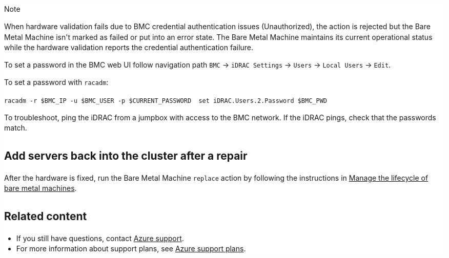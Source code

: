 > [!NOTE]
> When hardware validation fails due to BMC credential authentication issues (Unauthorized), the action is rejected but the Bare Metal Machine isn't marked as failed or put into an error state. The Bare Metal Machine maintains its current operational status while the hardware validation reports the credential authentication failure.

To set a password in the BMC web UI follow navigation path `BMC` -> `iDRAC Settings` -> `Users` -> `Local Users` -> `Edit`.

To set a password with `racadm`:

```shell
racadm -r $BMC_IP -u $BMC_USER -p $CURRENT_PASSWORD  set iDRAC.Users.2.Password $BMC_PWD
```

To troubleshoot, ping the iDRAC from a jumpbox with access to the BMC network. If the iDRAC pings, check that the passwords match.

## Add servers back into the cluster after a repair

After the hardware is fixed, run the Bare Metal Machine `replace` action by following the instructions in [Manage the lifecycle of bare metal machines](howto-baremetal-functions.md).

## Related content

- If you still have questions, contact [Azure support](https://portal.azure.com/?#blade/Microsoft_Azure_Support/HelpAndSupportBlade).
- For more information about support plans, see [Azure support plans](https://azure.microsoft.com/support/plans/response/).
